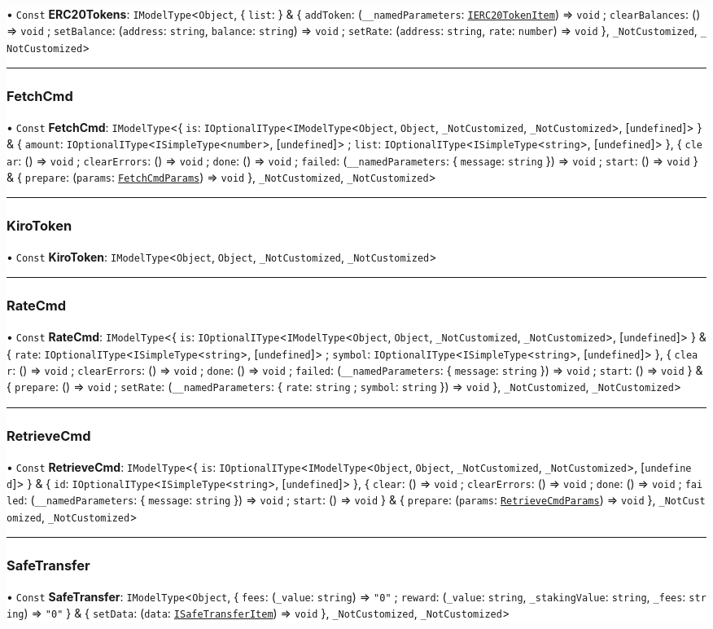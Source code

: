 • `Const` **ERC20Tokens**: `IModelType`<`Object`, { `list`:   } & { `addToken`: (`__namedParameters`: [`IERC20TokenItem`](interfaces/IERC20TokenItem.md)) => `void` ; `clearBalances`: () => `void` ; `setBalance`: (`address`: `string`, `balance`: `string`) => `void` ; `setRate`: (`address`: `string`, `rate`: `number`) => `void`  }, `_NotCustomized`, `_NotCustomized`\>

___

### FetchCmd

• `Const` **FetchCmd**: `IModelType`<{ `is`: `IOptionalIType`<`IModelType`<`Object`, `Object`, `_NotCustomized`, `_NotCustomized`\>, [`undefined`]\>  } & { `amount`: `IOptionalIType`<`ISimpleType`<`number`\>, [`undefined`]\> ; `list`: `IOptionalIType`<`ISimpleType`<`string`\>, [`undefined`]\>  }, { `clear`: () => `void` ; `clearErrors`: () => `void` ; `done`: () => `void` ; `failed`: (`__namedParameters`: { `message`: `string`  }) => `void` ; `start`: () => `void`  } & { `prepare`: (`params`: [`FetchCmdParams`](interfaces/FetchCmdParams.md)) => `void`  }, `_NotCustomized`, `_NotCustomized`\>

___

### KiroToken

• `Const` **KiroToken**: `IModelType`<`Object`, `Object`, `_NotCustomized`, `_NotCustomized`\>

___

### RateCmd

• `Const` **RateCmd**: `IModelType`<{ `is`: `IOptionalIType`<`IModelType`<`Object`, `Object`, `_NotCustomized`, `_NotCustomized`\>, [`undefined`]\>  } & { `rate`: `IOptionalIType`<`ISimpleType`<`string`\>, [`undefined`]\> ; `symbol`: `IOptionalIType`<`ISimpleType`<`string`\>, [`undefined`]\>  }, { `clear`: () => `void` ; `clearErrors`: () => `void` ; `done`: () => `void` ; `failed`: (`__namedParameters`: { `message`: `string`  }) => `void` ; `start`: () => `void`  } & { `prepare`: () => `void` ; `setRate`: (`__namedParameters`: { `rate`: `string` ; `symbol`: `string`  }) => `void`  }, `_NotCustomized`, `_NotCustomized`\>

___

### RetrieveCmd

• `Const` **RetrieveCmd**: `IModelType`<{ `is`: `IOptionalIType`<`IModelType`<`Object`, `Object`, `_NotCustomized`, `_NotCustomized`\>, [`undefined`]\>  } & { `id`: `IOptionalIType`<`ISimpleType`<`string`\>, [`undefined`]\>  }, { `clear`: () => `void` ; `clearErrors`: () => `void` ; `done`: () => `void` ; `failed`: (`__namedParameters`: { `message`: `string`  }) => `void` ; `start`: () => `void`  } & { `prepare`: (`params`: [`RetrieveCmdParams`](interfaces/RetrieveCmdParams.md)) => `void`  }, `_NotCustomized`, `_NotCustomized`\>

___

### SafeTransfer

• `Const` **SafeTransfer**: `IModelType`<`Object`, { `fees`: (`_value`: `string`) => ``"0"`` ; `reward`: (`_value`: `string`, `_stakingValue`: `string`, `_fees`: `string`) => ``"0"``  } & { `setData`: (`data`: [`ISafeTransferItem`](interfaces/ISafeTransferItem.md)) => `void`  }, `_NotCustomized`, `_NotCustomized`\>
